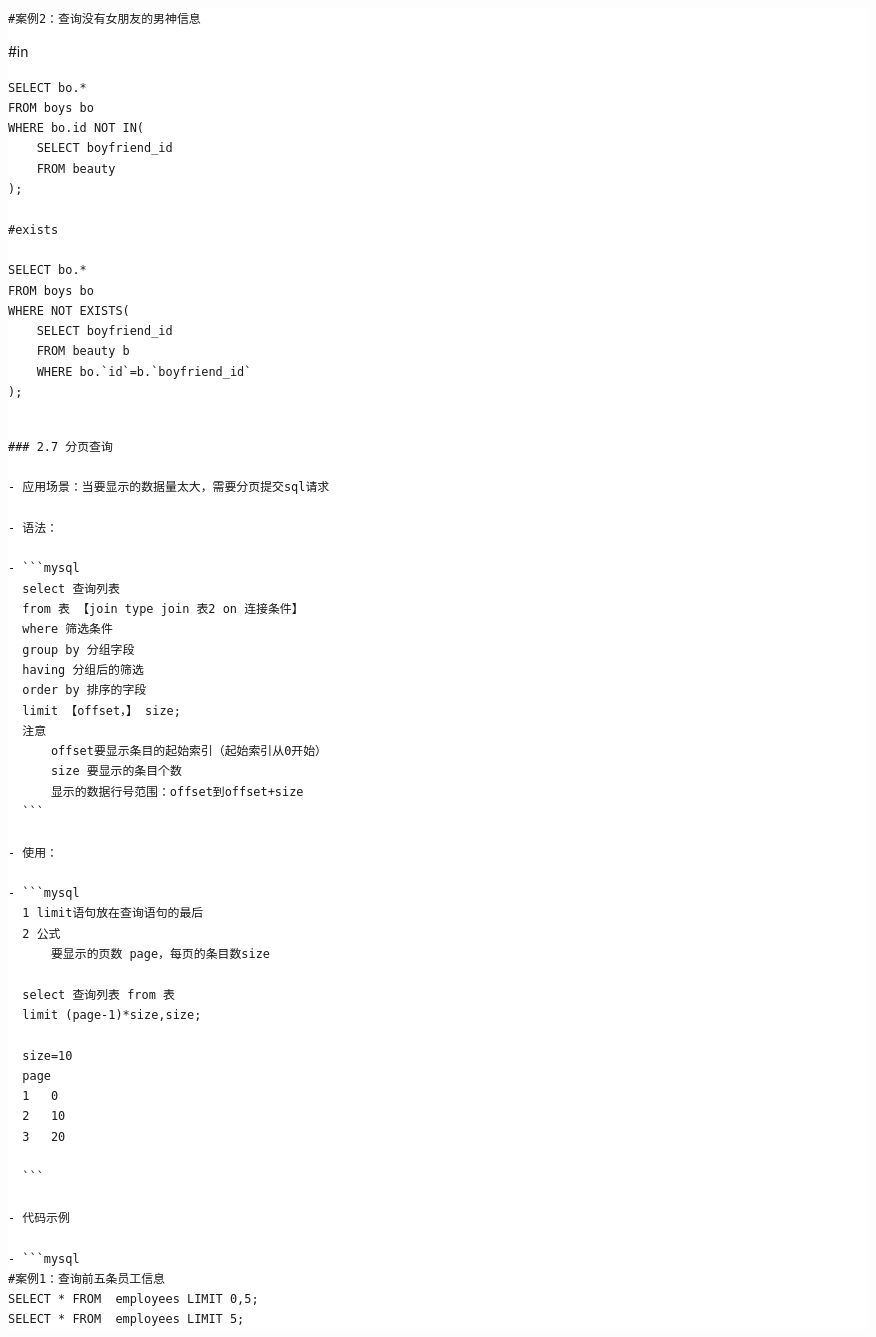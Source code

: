     #案例2：查询没有女朋友的男神信息
  
  #in
  
    SELECT bo.*
    FROM boys bo
    WHERE bo.id NOT IN(
    	SELECT boyfriend_id
    	FROM beauty
    );
  
    #exists
  
    SELECT bo.*
    FROM boys bo
    WHERE NOT EXISTS(
    	SELECT boyfriend_id
    	FROM beauty b
    	WHERE bo.`id`=b.`boyfriend_id`
    );
  ```

### 2.7 分页查询

- 应用场景：当要显示的数据量太大，需要分页提交sql请求

- 语法：

  - ```mysql
    select 查询列表
    from 表 【join type join 表2 on 连接条件】
    where 筛选条件
    group by 分组字段
    having 分组后的筛选
    order by 排序的字段
    limit 【offset，】 size;
    注意
    	offset要显示条目的起始索引（起始索引从0开始）
    	size 要显示的条目个数
    	显示的数据行号范围：offset到offset+size
    ```

- 使用：

  - ```mysql
    1 limit语句放在查询语句的最后
    2 公式
    	要显示的页数 page，每页的条目数size
    	
    select 查询列表 from 表
    limit (page-1)*size,size;
    	
    size=10
    page  
    1	0
    2  	10
    3	20
    
    ```

- 代码示例

- ```mysql
  #案例1：查询前五条员工信息
  SELECT * FROM  employees LIMIT 0,5;
  SELECT * FROM  employees LIMIT 5;
  ```
